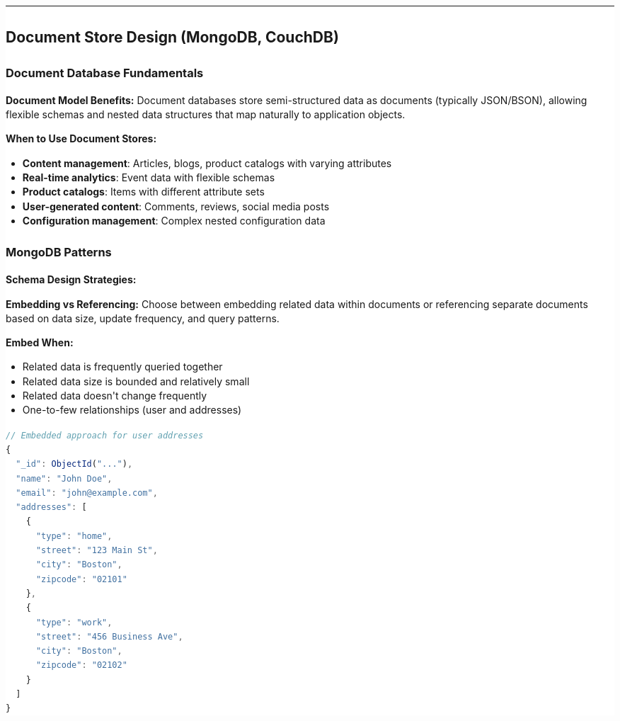 ------

## Document Store Design (MongoDB, CouchDB)

### Document Database Fundamentals

**Document Model Benefits:** Document databases store semi-structured data as documents (typically JSON/BSON), allowing flexible schemas and nested data structures that map naturally to application objects.

**When to Use Document Stores:**

- **Content management**: Articles, blogs, product catalogs with varying attributes
- **Real-time analytics**: Event data with flexible schemas
- **Product catalogs**: Items with different attribute sets
- **User-generated content**: Comments, reviews, social media posts
- **Configuration management**: Complex nested configuration data

### MongoDB Patterns

**Schema Design Strategies:**

**Embedding vs Referencing:** Choose between embedding related data within documents or referencing separate documents based on data size, update frequency, and query patterns.

**Embed When:**

- Related data is frequently queried together
- Related data size is bounded and relatively small
- Related data doesn't change frequently
- One-to-few relationships (user and addresses)

```javascript
// Embedded approach for user addresses
{
  "_id": ObjectId("..."),
  "name": "John Doe",
  "email": "john@example.com",
  "addresses": [
    {
      "type": "home",
      "street": "123 Main St",
      "city": "Boston",
      "zipcode": "02101"
    },
    {
      "type": "work",
      "street": "456 Business Ave",
      "city": "Boston", 
      "zipcode": "02102"
    }
  ]
}
```

